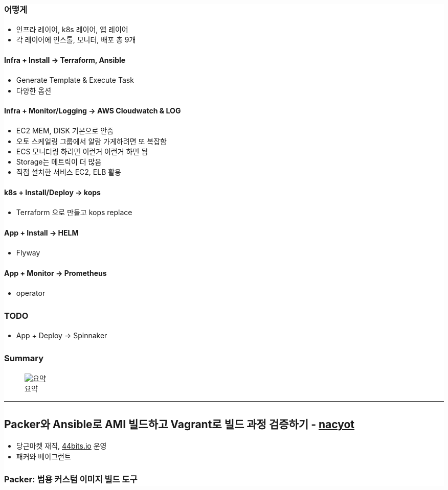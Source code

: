 ### 어떻게

- 인프라 레이어, k8s 레이어, 앱 레이어
- 각 레이어에 인스톨, 모니터, 배포 총 9개

#### Infra + Install -> Terraform, Ansible

- Generate Template & Execute Task
- 다양한 옵션

#### Infra + Monitor/Logging -> AWS Cloudwatch & LOG

- EC2 MEM, DISK 기본으로 안줌
- 오토 스케일링 그룹에서 알람 가게하려면 또 복잡함
- ECS 모니터링 하려면 이런거 이런거 하면 됨
- Storage는 메트릭이 더 많음
- 직접 설치한 서비스 EC2, ELB 활용

#### k8s + Install/Deploy -> kops

- Terraform 으로 만들고 kops replace

#### App + Install -> HELM

- Flyway

#### App + Monitor -> Prometheus

- operator

### TODO

- App + Deploy -> Spinnaker

### Summary

<figure>
  <a href="/images/20180728/summary.png">
    <img src="/images/20180728/summary.png" alt="요약">
  </a>
  <figcaption>
    요약
  </figcaption>
</figure>

<hr>

## Packer와 Ansible로 AMI 빌드하고 Vagrant로 빌드 과정 검증하기 - [nacyot](https://keybase.io/nacyot/)

- 당근마켓 재직, [44bits.io](https://www.44bits.io/) 운영
- 패커와 베이그런트

### Packer: 범용 커스텀 이미지 빌드 도구
